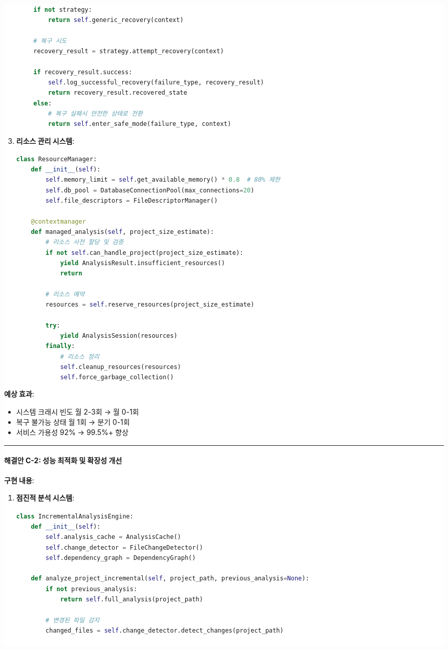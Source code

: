    ```python
           if not strategy:
               return self.generic_recovery(context)
           
           # 복구 시도
           recovery_result = strategy.attempt_recovery(context)
           
           if recovery_result.success:
               self.log_successful_recovery(failure_type, recovery_result)
               return recovery_result.recovered_state
           else:
               # 복구 실패시 안전한 상태로 전환
               return self.enter_safe_mode(failure_type, context)
   ```

3. **리소스 관리 시스템**:
   ```python
   class ResourceManager:
       def __init__(self):
           self.memory_limit = self.get_available_memory() * 0.8  # 80% 제한
           self.db_pool = DatabaseConnectionPool(max_connections=20)
           self.file_descriptors = FileDescriptorManager()
       
       @contextmanager
       def managed_analysis(self, project_size_estimate):
           # 리소스 사전 할당 및 검증
           if not self.can_handle_project(project_size_estimate):
               yield AnalysisResult.insufficient_resources()
               return
           
           # 리소스 예약
           resources = self.reserve_resources(project_size_estimate)
           
           try:
               yield AnalysisSession(resources)
           finally:
               # 리소스 정리
               self.cleanup_resources(resources)
               self.force_garbage_collection()
   ```

**예상 효과**:
- 시스템 크래시 빈도 월 2-3회 → 월 0-1회
- 복구 불가능 상태 월 1회 → 분기 0-1회  
- 서비스 가용성 92% → 99.5%+ 향상

---

#### 해결안 C-2: 성능 최적화 및 확장성 개선

**구현 내용**:

1. **점진적 분석 시스템**:
   ```python
   class IncrementalAnalysisEngine:
       def __init__(self):
           self.analysis_cache = AnalysisCache()
           self.change_detector = FileChangeDetector()
           self.dependency_graph = DependencyGraph()
       
       def analyze_project_incremental(self, project_path, previous_analysis=None):
           if not previous_analysis:
               return self.full_analysis(project_path)
           
           # 변경된 파일 감지
           changed_files = self.change_detector.detect_changes(project_path)
           
   ```